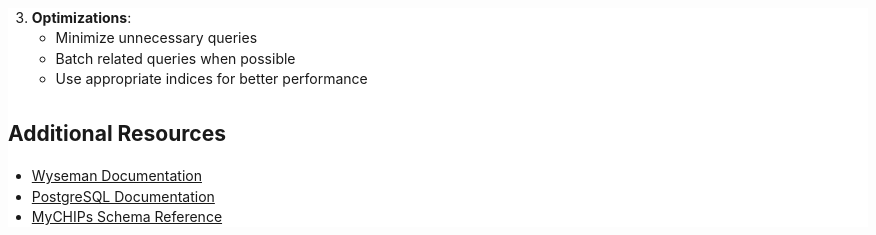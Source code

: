 3. **Optimizations**:
   - Minimize unnecessary queries
   - Batch related queries when possible
   - Use appropriate indices for better performance

## Additional Resources

- [Wyseman Documentation](https://github.com/gotchoices/wyseman)
- [PostgreSQL Documentation](https://www.postgresql.org/docs/)
- [MyCHIPs Schema Reference](https://github.com/gotchoices/MyCHIPs/tree/master/schema)